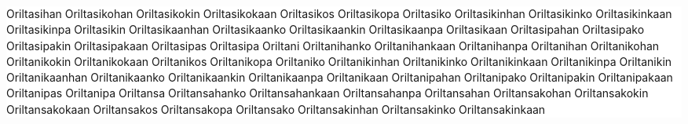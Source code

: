 Oriltasihan
Oriltasikohan
Oriltasikokin
Oriltasikokaan
Oriltasikos
Oriltasikopa
Oriltasiko
Oriltasikinhan
Oriltasikinko
Oriltasikinkaan
Oriltasikinpa
Oriltasikin
Oriltasikaanhan
Oriltasikaanko
Oriltasikaankin
Oriltasikaanpa
Oriltasikaan
Oriltasipahan
Oriltasipako
Oriltasipakin
Oriltasipakaan
Oriltasipas
Oriltasipa
Oriltani
Oriltanihanko
Oriltanihankaan
Oriltanihanpa
Oriltanihan
Oriltanikohan
Oriltanikokin
Oriltanikokaan
Oriltanikos
Oriltanikopa
Oriltaniko
Oriltanikinhan
Oriltanikinko
Oriltanikinkaan
Oriltanikinpa
Oriltanikin
Oriltanikaanhan
Oriltanikaanko
Oriltanikaankin
Oriltanikaanpa
Oriltanikaan
Oriltanipahan
Oriltanipako
Oriltanipakin
Oriltanipakaan
Oriltanipas
Oriltanipa
Oriltansa
Oriltansahanko
Oriltansahankaan
Oriltansahanpa
Oriltansahan
Oriltansakohan
Oriltansakokin
Oriltansakokaan
Oriltansakos
Oriltansakopa
Oriltansako
Oriltansakinhan
Oriltansakinko
Oriltansakinkaan
